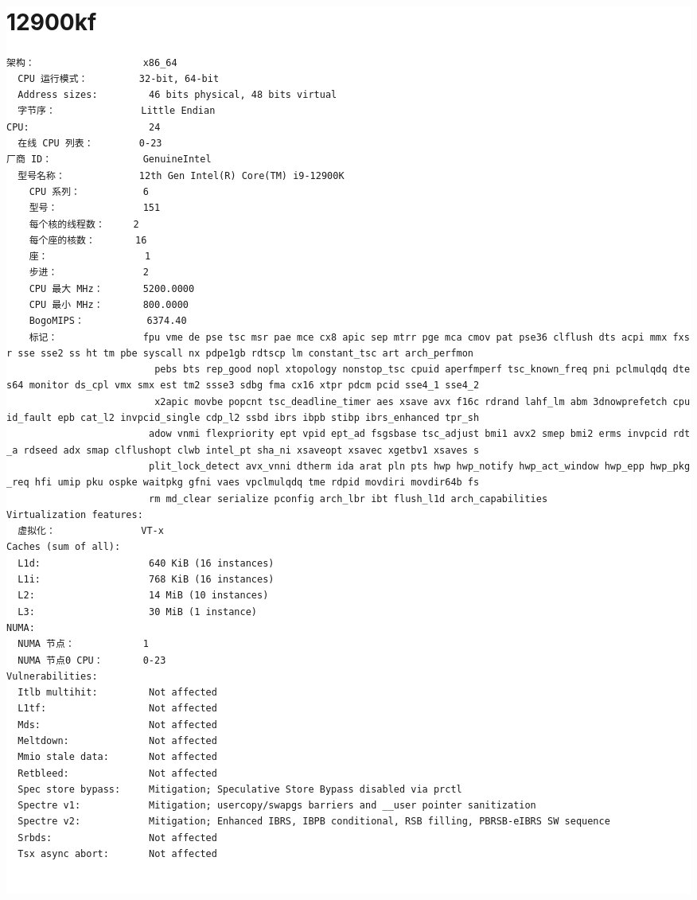 
# 12900kf

```
架构：                   x86_64
  CPU 运行模式：         32-bit, 64-bit
  Address sizes:         46 bits physical, 48 bits virtual
  字节序：               Little Endian
CPU:                     24
  在线 CPU 列表：        0-23
厂商 ID：                GenuineIntel
  型号名称：             12th Gen Intel(R) Core(TM) i9-12900K
    CPU 系列：           6
    型号：               151
    每个核的线程数：     2
    每个座的核数：       16
    座：                 1
    步进：               2
    CPU 最大 MHz：       5200.0000
    CPU 最小 MHz：       800.0000
    BogoMIPS：           6374.40
    标记：               fpu vme de pse tsc msr pae mce cx8 apic sep mtrr pge mca cmov pat pse36 clflush dts acpi mmx fxsr sse sse2 ss ht tm pbe syscall nx pdpe1gb rdtscp lm constant_tsc art arch_perfmon
                          pebs bts rep_good nopl xtopology nonstop_tsc cpuid aperfmperf tsc_known_freq pni pclmulqdq dtes64 monitor ds_cpl vmx smx est tm2 ssse3 sdbg fma cx16 xtpr pdcm pcid sse4_1 sse4_2
                          x2apic movbe popcnt tsc_deadline_timer aes xsave avx f16c rdrand lahf_lm abm 3dnowprefetch cpuid_fault epb cat_l2 invpcid_single cdp_l2 ssbd ibrs ibpb stibp ibrs_enhanced tpr_sh
                         adow vnmi flexpriority ept vpid ept_ad fsgsbase tsc_adjust bmi1 avx2 smep bmi2 erms invpcid rdt_a rdseed adx smap clflushopt clwb intel_pt sha_ni xsaveopt xsavec xgetbv1 xsaves s
                         plit_lock_detect avx_vnni dtherm ida arat pln pts hwp hwp_notify hwp_act_window hwp_epp hwp_pkg_req hfi umip pku ospke waitpkg gfni vaes vpclmulqdq tme rdpid movdiri movdir64b fs
                         rm md_clear serialize pconfig arch_lbr ibt flush_l1d arch_capabilities
Virtualization features:
  虚拟化：               VT-x
Caches (sum of all):
  L1d:                   640 KiB (16 instances)
  L1i:                   768 KiB (16 instances)
  L2:                    14 MiB (10 instances)
  L3:                    30 MiB (1 instance)
NUMA:
  NUMA 节点：            1
  NUMA 节点0 CPU：       0-23
Vulnerabilities:
  Itlb multihit:         Not affected
  L1tf:                  Not affected
  Mds:                   Not affected
  Meltdown:              Not affected
  Mmio stale data:       Not affected
  Retbleed:              Not affected
  Spec store bypass:     Mitigation; Speculative Store Bypass disabled via prctl
  Spectre v1:            Mitigation; usercopy/swapgs barriers and __user pointer sanitization
  Spectre v2:            Mitigation; Enhanced IBRS, IBPB conditional, RSB filling, PBRSB-eIBRS SW sequence
  Srbds:                 Not affected
  Tsx async abort:       Not affected



```